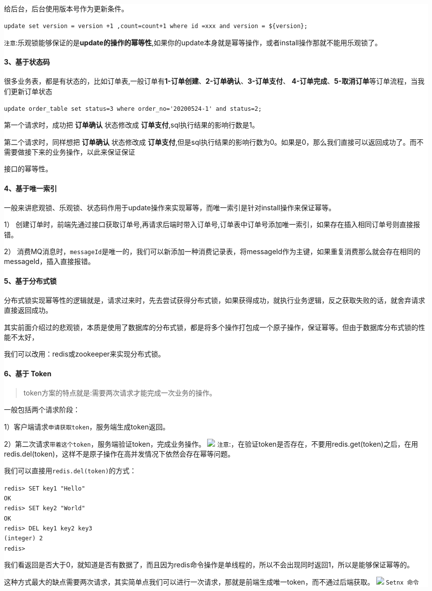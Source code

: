 给后台，后台使用版本号作为更新条件。

    update set version = version +1 ,count=count+1 where id =xxx and version = ${version};

`注意`:乐观锁能够保证的是**update的操作的幂等性**,如果你的update本身就是幂等操作，或者install操作那就不能用乐观锁了。
 
#### 3、基于状态码
 
很多业务表，都是有状态的，比如订单表,一般订单有**1-订单创建**、**2-订单确认**、**3-订单支付**、 **4-订单完成**、**5-取消订单**等订单流程，当我们更新订单状态

    update order_table set status=3 where order_no='20200524-1' and status=2;

第一个请求时，成功把 **订单确认** 状态修改成 **订单支付**,sql执行结果的影响行数是1。
 
第二个请求时，同样想把 **订单确认** 状态修改成 **订单支付**,但是sql执行结果的影响行数为0。如果是0，那么我们直接可以返回成功了。而不需要做接下来的业务操作，以此来保证保证
 
接口的幂等性。
 
#### 4、基于唯一索引
 
一般来讲悲观锁、乐观锁、状态码作用于update操作来实现幂等，而唯一索引是针对install操作来保证幂等。
 
1） 创建订单时，前端先通过接口获取订单号,再请求后端时带入订单号,订单表中订单号添加唯一索引，如果存在插入相同订单号则直接报错。
 
2） 消费MQ消息时，`messageId`是唯一的，我们可以新添加一种消费记录表，将messageId作为主键，如果重复消费那么就会存在相同的messageId，插入直接报错。
 
#### 5、基于分布式锁
 
分布式锁实现幂等性的逻辑就是，请求过来时，先去尝试获得分布式锁，如果获得成功，就执行业务逻辑，反之获取失败的话，就舍弃请求直接返回成功。
 
其实前面介绍过的悲观锁，本质是使用了数据库的分布式锁，都是将多个操作打包成一个原子操作，保证幂等。但由于数据库分布式锁的性能不太好，
 
我们可以改用：redis或zookeeper来实现分布式锁。
 
#### 6、基于 Token

> token方案的特点就是:需要两次请求才能完成一次业务的操作。

一般包括两个请求阶段：
 
1）客户端请求`申请获取token`，服务端生成token返回。
 
2）第二次请求`带着这个token`，服务端验证token，完成业务操作。
 ![](https://img2022.cnblogs.com/blog/1090617/202205/1090617-20220525093754156-164022587.jpg) 
`注意`:，在验证token是否存在，不要用redis.get(token)之后，在用redis.del(token)，这样不是原子操作在高并发情况下依然会存在幂等问题。
 
我们可以直接用`redis.del(token)`的方式：

    redis> SET key1 "Hello"
    OK
    redis> SET key2 "World"
    OK
    redis> DEL key1 key2 key3
    (integer) 2
    redis> 

我们看返回是否大于0，就知道是否有数据了，而且因为redis命令操作是单线程的，所以不会出现同时返回1，所以是能够保证幂等的。
 
这种方式最大的缺点需要两次请求，其实简单点我们可以进行一次请求，那就是前端生成唯一token，而不通过后端获取。
 ![](https://img2022.cnblogs.com/blog/1090617/202205/1090617-20220525093806022-402769654.jpg) 
`Setnx 命令`
 